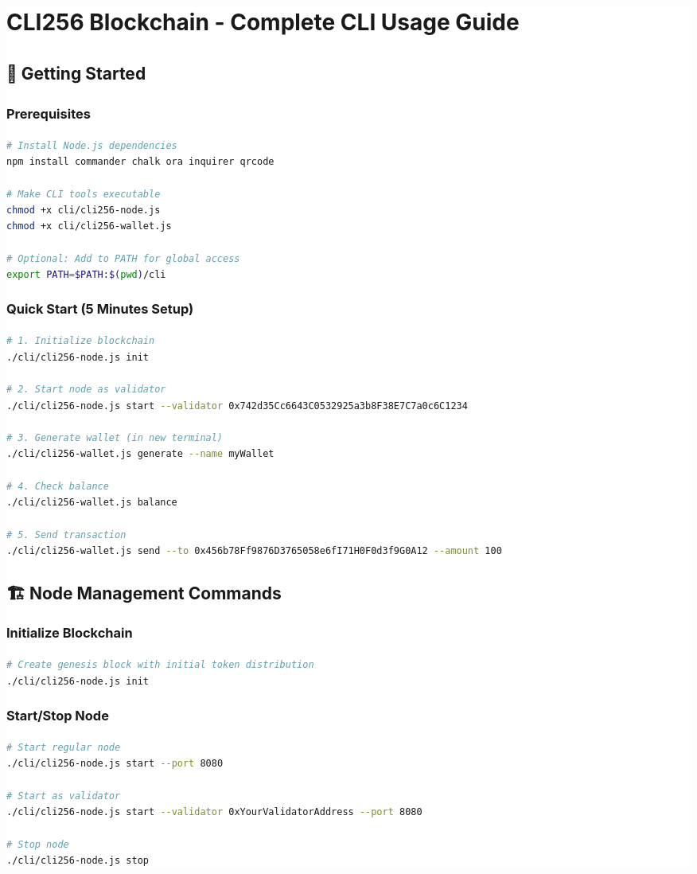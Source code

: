 # CLI256 Blockchain - Complete CLI Usage Guide

## 🚀 Getting Started

### Prerequisites
```bash
# Install Node.js dependencies
npm install commander chalk ora inquirer qrcode

# Make CLI tools executable
chmod +x cli/cli256-node.js
chmod +x cli/cli256-wallet.js

# Optional: Add to PATH for global access
export PATH=$PATH:$(pwd)/cli
```

### Quick Start (5 Minutes Setup)
```bash
# 1. Initialize blockchain
./cli/cli256-node.js init

# 2. Start node as validator
./cli/cli256-node.js start --validator 0x742d35Cc6643C0532925a3b8F38E7C7a0c6C1234

# 3. Generate wallet (in new terminal)
./cli/cli256-wallet.js generate --name myWallet

# 4. Check balance
./cli/cli256-wallet.js balance

# 5. Send transaction
./cli/cli256-wallet.js send --to 0x456b78Ff9876D3765058e6fI71H0F0d3f9G0A12 --amount 100
```

## 🏗️ Node Management Commands

### Initialize Blockchain
```bash
# Create genesis block with initial token distribution
./cli/cli256-node.js init
```

### Start/Stop Node
```bash
# Start regular node
./cli/cli256-node.js start --port 8080

# Start as validator
./cli/cli256-node.js start --validator 0xYourValidatorAddress --port 8080

# Stop node
./cli/cli256-node.js stop
```
